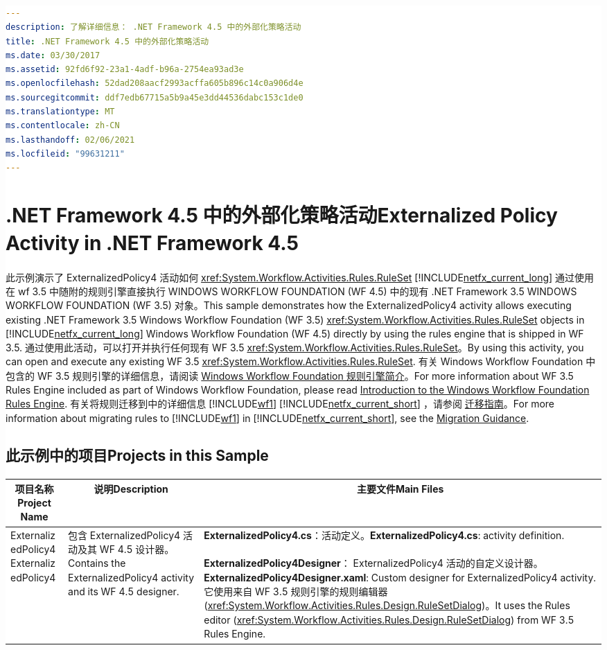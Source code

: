 ```yaml
---
description: 了解详细信息： .NET Framework 4.5 中的外部化策略活动
title: .NET Framework 4.5 中的外部化策略活动
ms.date: 03/30/2017
ms.assetid: 92fd6f92-23a1-4adf-b96a-2754ea93ad3e
ms.openlocfilehash: 52dad208aacf2993acffa605b896c14c0a906d4e
ms.sourcegitcommit: ddf7edb67715a5b9a45e3dd44536dabc153c1de0
ms.translationtype: MT
ms.contentlocale: zh-CN
ms.lasthandoff: 02/06/2021
ms.locfileid: "99631211"
---
```

# <a name="externalized-policy-activity-in-net-framework-45"></a><span data-ttu-id="98d07-103">.NET Framework 4.5 中的外部化策略活动</span><span class="sxs-lookup"><span data-stu-id="98d07-103">Externalized Policy Activity in .NET Framework 4.5</span></span>

<span data-ttu-id="98d07-104">此示例演示了 ExternalizedPolicy4 活动如何 <xref:System.Workflow.Activities.Rules.RuleSet> [!INCLUDE[netfx_current_long](../../../../includes/netfx-current-long-md.md)] 通过使用在 wf 3.5 中随附的规则引擎直接执行 WINDOWS WORKFLOW FOUNDATION (WF 4.5) 中的现有 .NET Framework 3.5 WINDOWS WORKFLOW FOUNDATION (WF 3.5) 对象。</span><span class="sxs-lookup"><span data-stu-id="98d07-104">This sample demonstrates how the ExternalizedPolicy4 activity allows executing existing .NET Framework 3.5 Windows Workflow Foundation (WF 3.5) <xref:System.Workflow.Activities.Rules.RuleSet> objects in [!INCLUDE[netfx_current_long](../../../../includes/netfx-current-long-md.md)] Windows Workflow Foundation (WF 4.5) directly by using the rules engine that is shipped in WF 3.5.</span></span> <span data-ttu-id="98d07-105">通过使用此活动，可以打开并执行任何现有 WF 3.5 <xref:System.Workflow.Activities.Rules.RuleSet>。</span><span class="sxs-lookup"><span data-stu-id="98d07-105">By using this activity, you can open and execute any existing WF 3.5 <xref:System.Workflow.Activities.Rules.RuleSet>.</span></span> <span data-ttu-id="98d07-106">有关 Windows Workflow Foundation 中包含的 WF 3.5 规则引擎的详细信息，请阅读 [Windows Workflow Foundation 规则引擎简介](/previous-versions/dotnet/articles/aa480193(v=msdn.10))。</span><span class="sxs-lookup"><span data-stu-id="98d07-106">For more information about WF 3.5 Rules Engine included as part of Windows Workflow Foundation, please read [Introduction to the Windows Workflow Foundation Rules Engine](/previous-versions/dotnet/articles/aa480193(v=msdn.10)).</span></span> <span data-ttu-id="98d07-107">有关将规则迁移到中的详细信息 [!INCLUDE[wf1](../../../../includes/wf1-md.md)] [!INCLUDE[netfx_current_short](../../../../includes/netfx-current-short-md.md)] ，请参阅 [迁移指南](../migration-guidance.md)。</span><span class="sxs-lookup"><span data-stu-id="98d07-107">For more information about migrating rules to [!INCLUDE[wf1](../../../../includes/wf1-md.md)] in [!INCLUDE[netfx_current_short](../../../../includes/netfx-current-short-md.md)], see the [Migration Guidance](../migration-guidance.md).</span></span>

## <a name="projects-in-this-sample"></a><span data-ttu-id="98d07-108">此示例中的项目</span><span class="sxs-lookup"><span data-stu-id="98d07-108">Projects in this Sample</span></span>

|<span data-ttu-id="98d07-109">项目名称</span><span class="sxs-lookup"><span data-stu-id="98d07-109">Project Name</span></span>|<span data-ttu-id="98d07-110">说明</span><span class="sxs-lookup"><span data-stu-id="98d07-110">Description</span></span>|<span data-ttu-id="98d07-111">主要文件</span><span class="sxs-lookup"><span data-stu-id="98d07-111">Main Files</span></span>|
|-|-|-|
|<span data-ttu-id="98d07-112">ExternalizedPolicy4</span><span class="sxs-lookup"><span data-stu-id="98d07-112">ExternalizedPolicy4</span></span>|<span data-ttu-id="98d07-113">包含 ExternalizedPolicy4 活动及其 WF 4.5 设计器。</span><span class="sxs-lookup"><span data-stu-id="98d07-113">Contains the ExternalizedPolicy4 activity and its WF 4.5 designer.</span></span>|<span data-ttu-id="98d07-114">**ExternalizedPolicy4.cs**：活动定义。</span><span class="sxs-lookup"><span data-stu-id="98d07-114">**ExternalizedPolicy4.cs**: activity definition.</span></span><br /><br /> <span data-ttu-id="98d07-115">**ExternalizedPolicy4Designer**： ExternalizedPolicy4 活动的自定义设计器。</span><span class="sxs-lookup"><span data-stu-id="98d07-115">**ExternalizedPolicy4Designer.xaml**: Custom designer for ExternalizedPolicy4 activity.</span></span> <span data-ttu-id="98d07-116">它使用来自 WF 3.5 规则引擎的规则编辑器 (<xref:System.Workflow.Activities.Rules.Design.RuleSetDialog>)。</span><span class="sxs-lookup"><span data-stu-id="98d07-116">It uses the Rules editor (<xref:System.Workflow.Activities.Rules.Design.RuleSetDialog>) from WF 3.5 Rules Engine.</span></span>|